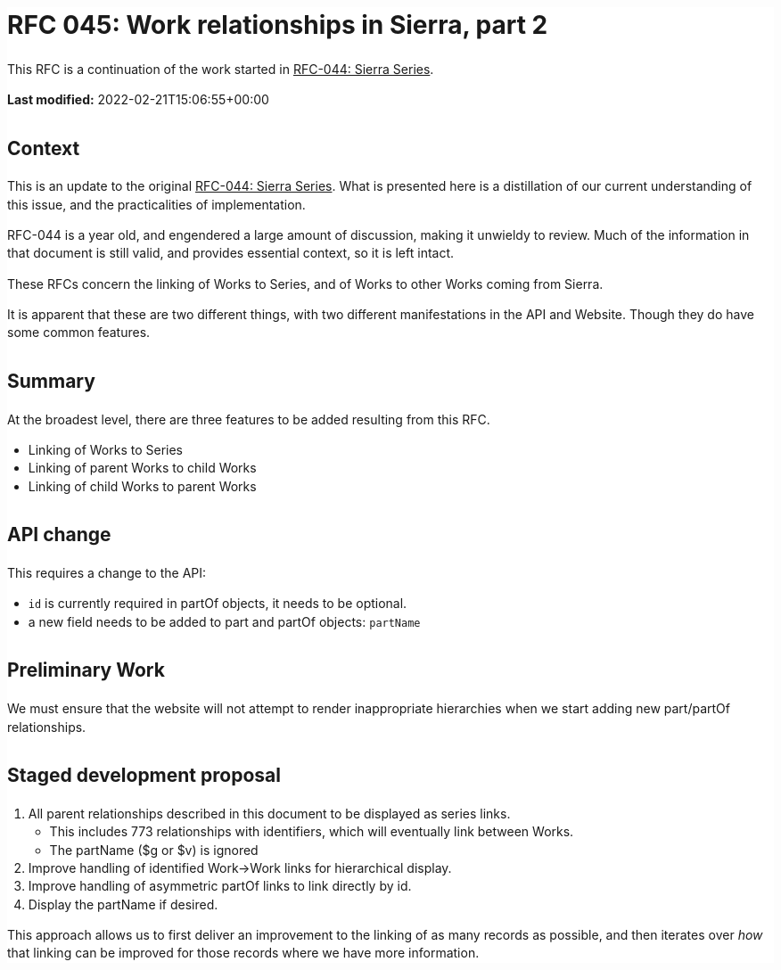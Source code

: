# RFC 045: Work relationships in Sierra, part 2

This RFC is a continuation of the work started in [RFC-044: Sierra Series](044-sierra-series).

**Last modified:** 2022-02-21T15:06:55+00:00

## Context

This is an update to the original [RFC-044: Sierra Series](044-sierra-series). What is presented
here is a distillation of our current understanding of this issue, and the 
practicalities of implementation.

RFC-044 is a year old, and engendered a large amount of discussion, making 
it unwieldy to review. Much of the information in that document is still 
valid, and provides essential context, so it is left intact.

These RFCs concern the linking of Works to Series, and of Works to other Works
coming from Sierra.

It is apparent that these are two different things, with two different 
manifestations in the API and Website. Though they do have some common
features.

## Summary

At the broadest level, there are three features to be added resulting from this RFC.

* Linking of Works to Series
* Linking of parent Works to child Works
* Linking of child Works to parent Works

## API change

This requires a change to the API:
* `id` is currently required in partOf objects, it needs to be optional.
* a new field needs to be added to part and partOf objects: `partName`

## Preliminary Work

We must ensure that the website will not attempt to render inappropriate
hierarchies when we start adding new part/partOf relationships.

## Staged development proposal

1. All parent relationships described in this document to be displayed as series links. 
   - This includes 773 relationships with identifiers, which will eventually link between Works.
   - The partName ($g or $v) is ignored
2. Improve handling of identified Work->Work links for hierarchical display.
3. Improve handling of asymmetric partOf links to link directly by id.
4. Display the partName if desired.

This approach allows us to first deliver an improvement to the linking of
as many records as possible, and then iterates over _how_ that linking
can be improved for those records where we have more information.

